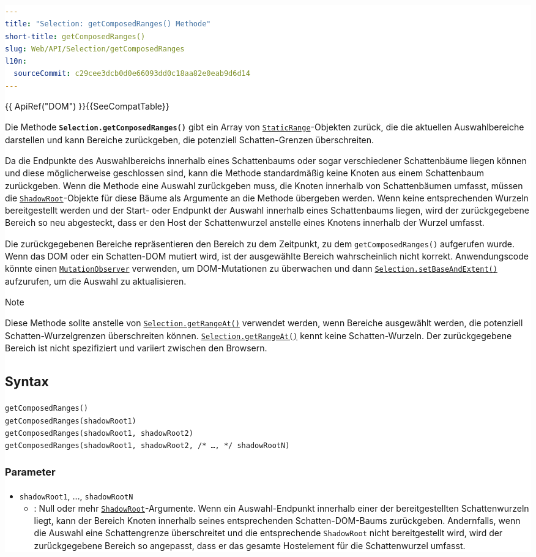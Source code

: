 ```yaml
---
title: "Selection: getComposedRanges() Methode"
short-title: getComposedRanges()
slug: Web/API/Selection/getComposedRanges
l10n:
  sourceCommit: c29cee3dcb0d0e66093dd0c18aa82e0eab9d6d14
---
```


{{ ApiRef("DOM") }}{{SeeCompatTable}}

Die Methode **`Selection.getComposedRanges()`** gibt ein Array von [`StaticRange`](/de/docs/Web/API/StaticRange)-Objekten zurück, die die aktuellen Auswahlbereiche darstellen und kann Bereiche zurückgeben, die potenziell Schatten-Grenzen überschreiten.

Da die Endpunkte des Auswahlbereichs innerhalb eines Schattenbaums oder sogar verschiedener Schattenbäume liegen können und diese möglicherweise geschlossen sind, kann die Methode standardmäßig keine Knoten aus einem Schattenbaum zurückgeben.
Wenn die Methode eine Auswahl zurückgeben muss, die Knoten innerhalb von Schattenbäumen umfasst, müssen die [`ShadowRoot`](/de/docs/Web/API/ShadowRoot)-Objekte für diese Bäume als Argumente an die Methode übergeben werden.
Wenn keine entsprechenden Wurzeln bereitgestellt werden und der Start- oder Endpunkt der Auswahl innerhalb eines Schattenbaums liegen, wird der zurückgegebene Bereich so neu abgesteckt, dass er den Host der Schattenwurzel anstelle eines Knotens innerhalb der Wurzel umfasst.

Die zurückgegebenen Bereiche repräsentieren den Bereich zu dem Zeitpunkt, zu dem `getComposedRanges()` aufgerufen wurde.
Wenn das DOM oder ein Schatten-DOM mutiert wird, ist der ausgewählte Bereich wahrscheinlich nicht korrekt.
Anwendungscode könnte einen [`MutationObserver`](/de/docs/Web/API/MutationObserver) verwenden, um DOM-Mutationen zu überwachen und dann [`Selection.setBaseAndExtent()`](/de/docs/Web/API/Selection/setBaseAndExtent) aufzurufen, um die Auswahl zu aktualisieren.

> [!NOTE]
> Diese Methode sollte anstelle von [`Selection.getRangeAt()`](/de/docs/Web/API/Selection/getRangeAt) verwendet werden, wenn Bereiche ausgewählt werden, die potenziell Schatten-Wurzelgrenzen überschreiten können.
> [`Selection.getRangeAt()`](/de/docs/Web/API/Selection/getRangeAt) kennt keine Schatten-Wurzeln.
> Der zurückgegebene Bereich ist nicht spezifiziert und variiert zwischen den Browsern.

## Syntax

```js-nolint
getComposedRanges()
getComposedRanges(shadowRoot1)
getComposedRanges(shadowRoot1, shadowRoot2)
getComposedRanges(shadowRoot1, shadowRoot2, /* …, */ shadowRootN)
```

### Parameter

- `shadowRoot1`, …, `shadowRootN`
  - : Null oder mehr [`ShadowRoot`](/de/docs/Web/API/ShadowRoot)-Argumente.
    Wenn ein Auswahl-Endpunkt innerhalb einer der bereitgestellten Schattenwurzeln liegt, kann der Bereich Knoten innerhalb seines entsprechenden Schatten-DOM-Baums zurückgeben.
    Andernfalls, wenn die Auswahl eine Schattengrenze überschreitet und die entsprechende `ShadowRoot` nicht bereitgestellt wird, wird der zurückgegebene Bereich so angepasst, dass er das gesamte Hostelement für die Schattenwurzel umfasst.
